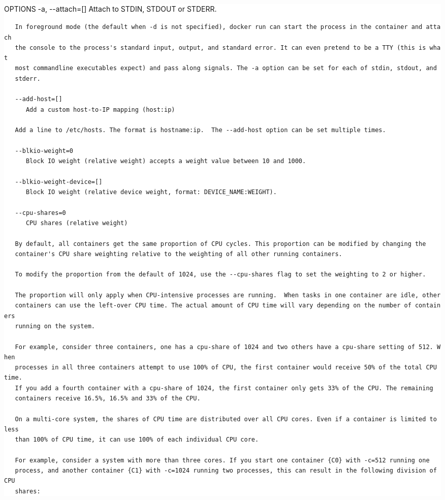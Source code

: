 OPTIONS
       -a, --attach=[]
          Attach to STDIN, STDOUT or STDERR.

       In foreground mode (the default when -d is not specified), docker run can start the process in the container and attach
       the console to the process's standard input, output, and standard error. It can even pretend to be a TTY (this is what
       most commandline executables expect) and pass along signals. The -a option can be set for each of stdin, stdout, and
       stderr.

       --add-host=[]
          Add a custom host-to-IP mapping (host:ip)

       Add a line to /etc/hosts. The format is hostname:ip.  The --add-host option can be set multiple times.

       --blkio-weight=0
          Block IO weight (relative weight) accepts a weight value between 10 and 1000.

       --blkio-weight-device=[]
          Block IO weight (relative device weight, format: DEVICE_NAME:WEIGHT).

       --cpu-shares=0
          CPU shares (relative weight)

       By default, all containers get the same proportion of CPU cycles. This proportion can be modified by changing the
       container's CPU share weighting relative to the weighting of all other running containers.

       To modify the proportion from the default of 1024, use the --cpu-shares flag to set the weighting to 2 or higher.

       The proportion will only apply when CPU-intensive processes are running.  When tasks in one container are idle, other
       containers can use the left-over CPU time. The actual amount of CPU time will vary depending on the number of containers
       running on the system.

       For example, consider three containers, one has a cpu-share of 1024 and two others have a cpu-share setting of 512. When
       processes in all three containers attempt to use 100% of CPU, the first container would receive 50% of the total CPU time.
       If you add a fourth container with a cpu-share of 1024, the first container only gets 33% of the CPU. The remaining
       containers receive 16.5%, 16.5% and 33% of the CPU.

       On a multi-core system, the shares of CPU time are distributed over all CPU cores. Even if a container is limited to less
       than 100% of CPU time, it can use 100% of each individual CPU core.

       For example, consider a system with more than three cores. If you start one container {C0} with -c=512 running one
       process, and another container {C1} with -c=1024 running two processes, this can result in the following division of CPU
       shares:
